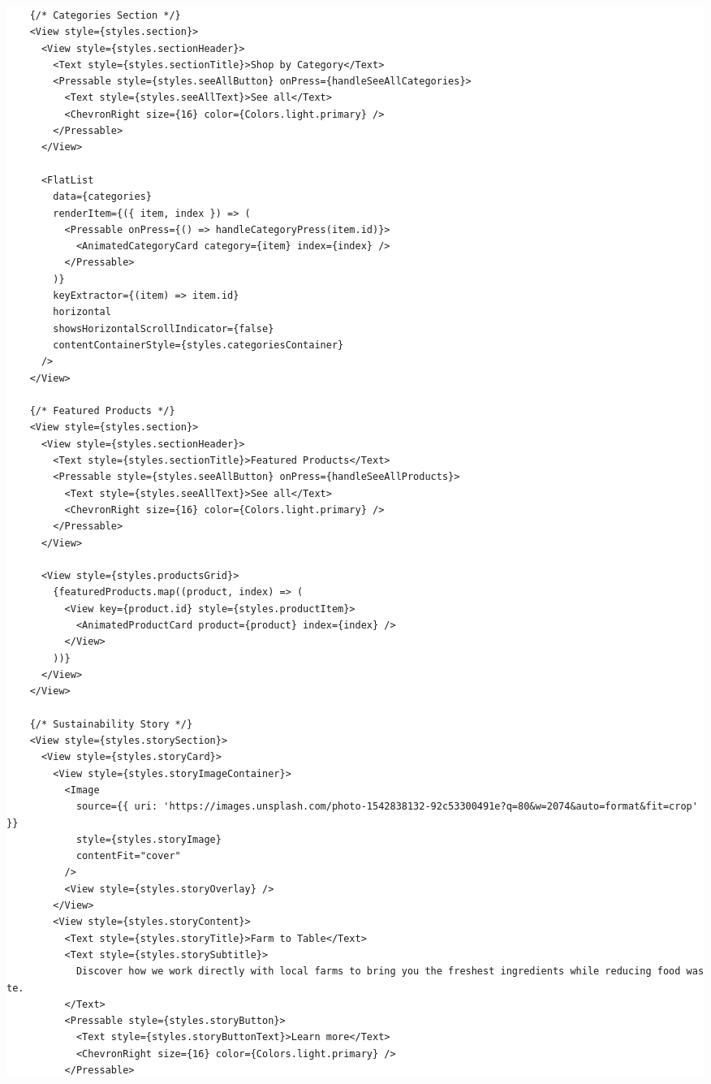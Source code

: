 
        {/* Categories Section */}
        <View style={styles.section}>
          <View style={styles.sectionHeader}>
            <Text style={styles.sectionTitle}>Shop by Category</Text>
            <Pressable style={styles.seeAllButton} onPress={handleSeeAllCategories}>
              <Text style={styles.seeAllText}>See all</Text>
              <ChevronRight size={16} color={Colors.light.primary} />
            </Pressable>
          </View>
          
          <FlatList
            data={categories}
            renderItem={({ item, index }) => (
              <Pressable onPress={() => handleCategoryPress(item.id)}>
                <AnimatedCategoryCard category={item} index={index} />
              </Pressable>
            )}
            keyExtractor={(item) => item.id}
            horizontal
            showsHorizontalScrollIndicator={false}
            contentContainerStyle={styles.categoriesContainer}
          />
        </View>

        {/* Featured Products */}
        <View style={styles.section}>
          <View style={styles.sectionHeader}>
            <Text style={styles.sectionTitle}>Featured Products</Text>
            <Pressable style={styles.seeAllButton} onPress={handleSeeAllProducts}>
              <Text style={styles.seeAllText}>See all</Text>
              <ChevronRight size={16} color={Colors.light.primary} />
            </Pressable>
          </View>
          
          <View style={styles.productsGrid}>
            {featuredProducts.map((product, index) => (
              <View key={product.id} style={styles.productItem}>
                <AnimatedProductCard product={product} index={index} />
              </View>
            ))}
          </View>
        </View>

        {/* Sustainability Story */}
        <View style={styles.storySection}>
          <View style={styles.storyCard}>
            <View style={styles.storyImageContainer}>
              <Image
                source={{ uri: 'https://images.unsplash.com/photo-1542838132-92c53300491e?q=80&w=2074&auto=format&fit=crop' }}
                style={styles.storyImage}
                contentFit="cover"
              />
              <View style={styles.storyOverlay} />
            </View>
            <View style={styles.storyContent}>
              <Text style={styles.storyTitle}>Farm to Table</Text>
              <Text style={styles.storySubtitle}>
                Discover how we work directly with local farms to bring you the freshest ingredients while reducing food waste.
              </Text>
              <Pressable style={styles.storyButton}>
                <Text style={styles.storyButtonText}>Learn more</Text>
                <ChevronRight size={16} color={Colors.light.primary} />
              </Pressable>